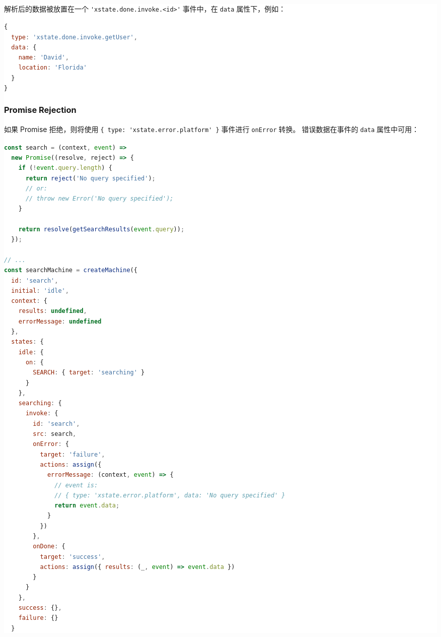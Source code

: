 解析后的数据被放置在一个 `'xstate.done.invoke.<id>'` 事件中，在 `data` 属性下，例如：

```js
{
  type: 'xstate.done.invoke.getUser',
  data: {
    name: 'David',
    location: 'Florida'
  }
}
```

### Promise Rejection

如果 Promise 拒绝，则将使用 `{ type: 'xstate.error.platform' }` 事件进行 `onError` 转换。 错误数据在事件的 `data` 属性中可用：

```js
const search = (context, event) =>
  new Promise((resolve, reject) => {
    if (!event.query.length) {
      return reject('No query specified');
      // or:
      // throw new Error('No query specified');
    }

    return resolve(getSearchResults(event.query));
  });

// ...
const searchMachine = createMachine({
  id: 'search',
  initial: 'idle',
  context: {
    results: undefined,
    errorMessage: undefined
  },
  states: {
    idle: {
      on: {
        SEARCH: { target: 'searching' }
      }
    },
    searching: {
      invoke: {
        id: 'search',
        src: search,
        onError: {
          target: 'failure',
          actions: assign({
            errorMessage: (context, event) => {
              // event is:
              // { type: 'xstate.error.platform', data: 'No query specified' }
              return event.data;
            }
          })
        },
        onDone: {
          target: 'success',
          actions: assign({ results: (_, event) => event.data })
        }
      }
    },
    success: {},
    failure: {}
  }
```